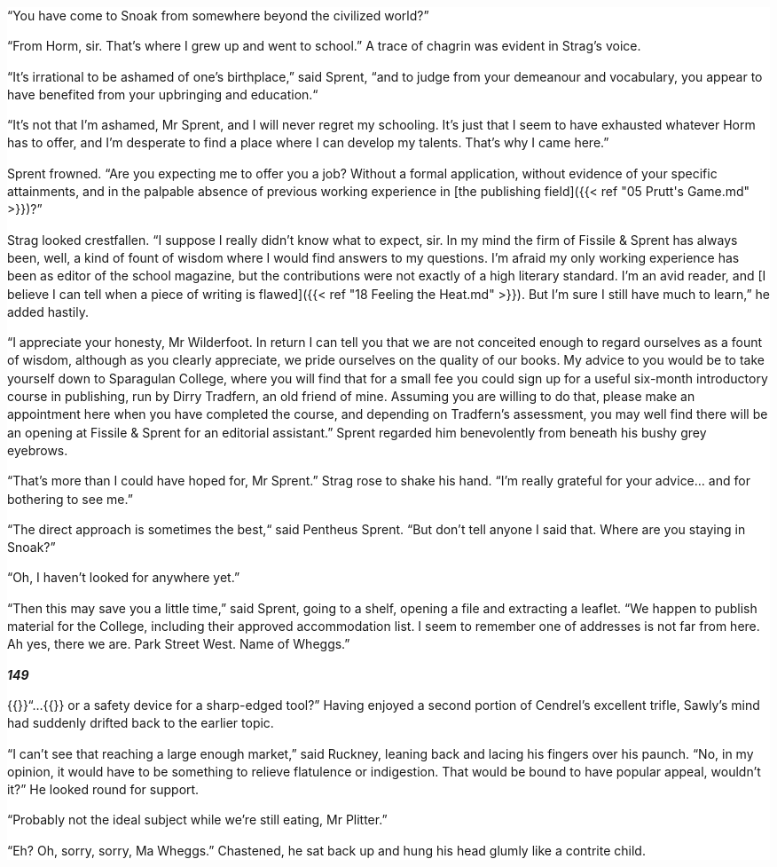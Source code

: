 “You have come to Snoak from somewhere beyond the civilized world?”

“From Horm, sir. That’s where I grew up and went to school.” A trace of chagrin was evident in Strag’s voice.

“It’s irrational to be ashamed of one’s birthplace,” said Sprent, “and to judge from your demeanour and vocabulary, you appear to have benefited from your upbringing and education.“

“It’s not that I’m ashamed, Mr Sprent, and I will never regret my schooling. It’s just that I seem to have exhausted whatever Horm has to offer, and I’m desperate to find a place where I can develop my talents. That’s why I came here.”

Sprent frowned. “Are you expecting me to offer you a job? Without a formal application, without evidence of your specific attainments, and in the palpable absence of previous working experience in [the publishing field]({{< ref "05 Prutt's Game.md" >}})?”

Strag looked crestfallen. “I suppose I really didn’t know what to expect, sir. In my mind the firm of Fissile & Sprent has always been, well, a kind of fount of wisdom where I would find answers to my questions. I’m afraid my only working experience has been as editor of the school magazine, but the contributions were not exactly of a high literary standard. I’m an avid reader, and [I believe I can tell when a piece of writing is flawed]({{< ref "18 Feeling the Heat.md" >}}). But I’m sure I still have much to learn,” he added hastily.

“I appreciate your honesty, Mr Wilderfoot. In return I can tell you that we are not conceited enough to regard ourselves as a fount of wisdom, although as you clearly appreciate, we pride ourselves on the quality of our books. My advice to you would be to take yourself down to Sparagulan College, where you will find that for a small fee you could sign up for a useful six-month introductory course in publishing, run by Dirry Tradfern, an old friend of mine. Assuming you are willing to do that, please make an appointment here when you have completed the course, and depending on Tradfern’s assessment, you may well find there will be an opening at Fissile & Sprent for an editorial assistant.” Sprent regarded him benevolently from beneath his bushy grey eyebrows.

“That’s more than I could have hoped for, Mr Sprent.” Strag rose to shake his hand. “I’m really grateful for your advice… and for bothering to see me.”

“The direct approach is sometimes the best,“ said Pentheus Sprent. “But don’t tell anyone I said that. Where are you staying in Snoak?”

“Oh, I haven’t looked for anywhere yet.”

“Then this may save you a little time,” said Sprent, going to a shelf, opening a file and extracting a leaflet. “We happen to publish material for the College, including their approved accommodation list. I seem to remember one of addresses is not far from here. Ah yes, there we are. Park Street West. Name of Wheggs.”



***149***

{{<glyph>}}“…{{</glyph>}} or a safety device for a sharp-edged tool?” Having enjoyed a second portion of Cendrel’s excellent trifle, Sawly’s mind had suddenly drifted back to the earlier topic.

“I can’t see that reaching a large enough market,” said Ruckney, leaning back and lacing his fingers over his paunch. “No, in my opinion, it would have to be something to relieve flatulence or indigestion. That would be bound to have popular appeal, wouldn’t it?” He looked round for support.

“Probably not the ideal subject while we’re still eating, Mr Plitter.”

“Eh? Oh, sorry, sorry, Ma Wheggs.” Chastened, he sat back up and hung his head glumly like a contrite child.
